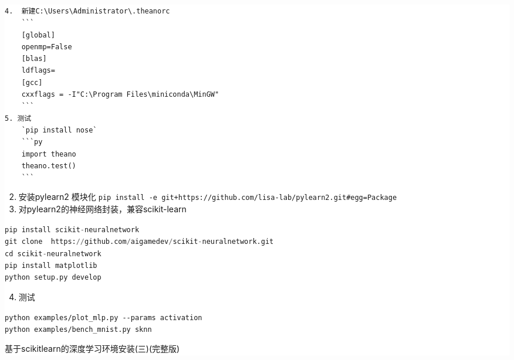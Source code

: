     4.  新建C:\Users\Administrator\.theanorc
        ```
        [global]  
        openmp=False  
        [blas]  
        ldflags=  
        [gcc]  
        cxxflags = -I"C:\Program Files\miniconda\MinGW" 
        ```
    5. 测试
        `pip install nose`
        ```py
        import theano
        theano.test()
        ```
2. 安装pylearn2 模块化
`pip install -e git+https://github.com/lisa-lab/pylearn2.git#egg=Package`
3. 对pylearn2的神经网络封装，兼容scikit-learn
```py
pip install scikit-neuralnetwork
git clone  https://github.com/aigamedev/scikit-neuralnetwork.git
cd scikit-neuralnetwork
pip install matplotlib
python setup.py develop
```
4. 测试
```
python examples/plot_mlp.py --params activation
python examples/bench_mnist.py sknn
```



基于scikitlearn的深度学习环境安装(三)(完整版)




















